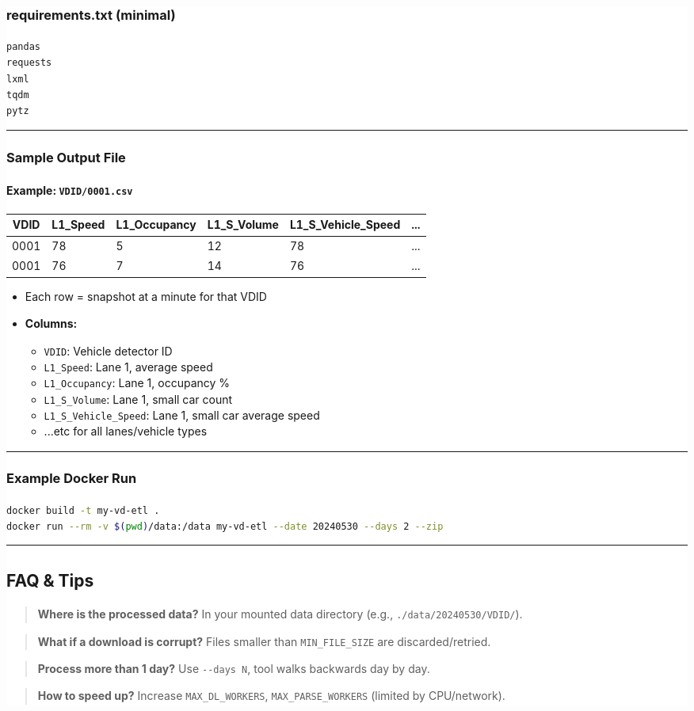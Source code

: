 ### requirements.txt (minimal)

```
pandas
requests
lxml
tqdm
pytz
```

---

### Sample Output File

#### Example: `VDID/0001.csv`

| VDID | L1\_Speed | L1\_Occupancy | L1\_S\_Volume | L1\_S\_Vehicle\_Speed | ... |
| ---- | --------- | ------------- | ------------- | --------------------- | --- |
| 0001 | 78        | 5             | 12            | 78                    | ... |
| 0001 | 76        | 7             | 14            | 76                    | ... |

* Each row = snapshot at a minute for that VDID
* **Columns:**

  * `VDID`: Vehicle detector ID
  * `L1_Speed`: Lane 1, average speed
  * `L1_Occupancy`: Lane 1, occupancy %
  * `L1_S_Volume`: Lane 1, small car count
  * `L1_S_Vehicle_Speed`: Lane 1, small car average speed
  * ...etc for all lanes/vehicle types

---

### Example Docker Run

```bash
docker build -t my-vd-etl .
docker run --rm -v $(pwd)/data:/data my-vd-etl --date 20240530 --days 2 --zip
```

---

## FAQ & Tips

> **Where is the processed data?**
> In your mounted data directory (e.g., `./data/20240530/VDID/`).

> **What if a download is corrupt?**
> Files smaller than `MIN_FILE_SIZE` are discarded/retried.

> **Process more than 1 day?**
> Use `--days N`, tool walks backwards day by day.

> **How to speed up?**
> Increase `MAX_DL_WORKERS`, `MAX_PARSE_WORKERS` (limited by CPU/network).
